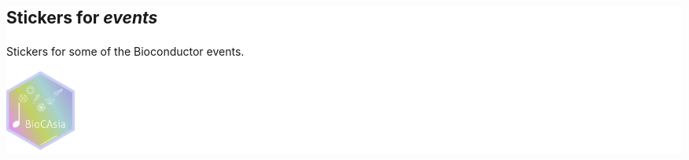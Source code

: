 
## Stickers for *events*

Stickers for some of the Bioconductor events.

<p align = "left">
<a href="BioCAsia/README.md"><img src="BioCAsia/BioCAsia.png" height="100"></a>